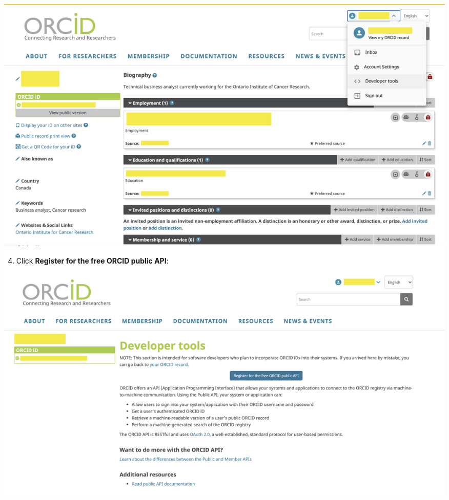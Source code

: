 ![Entity](../assets/orcid-dev-tools.png 'ORCiD Dev Tools')

4. Click **Register for the free ORCID public API**:

![Entity](../assets/orcid-register-api.png 'ORCiD Register API')
